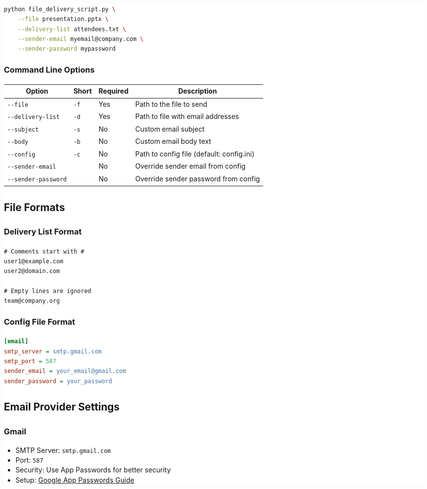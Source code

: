 ```bash
python file_delivery_script.py \
    --file presentation.pptx \
    --delivery-list attendees.txt \
    --sender-email myemail@company.com \
    --sender-password mypassword
```

### Command Line Options

| Option | Short | Required | Description |
|--------|--------|----------|-------------|
| `--file` | `-f` | Yes | Path to the file to send |
| `--delivery-list` | `-d` | Yes | Path to file with email addresses |
| `--subject` | `-s` | No | Custom email subject |
| `--body` | `-b` | No | Custom email body text |
| `--config` | `-c` | No | Path to config file (default: config.ini) |
| `--sender-email` | | No | Override sender email from config |
| `--sender-password` | | No | Override sender password from config |

## File Formats

### Delivery List Format
```
# Comments start with #
user1@example.com
user2@domain.com

# Empty lines are ignored
team@company.org
```

### Config File Format
```ini
[email]
smtp_server = smtp.gmail.com
smtp_port = 587
sender_email = your_email@gmail.com
sender_password = your_password
```

## Email Provider Settings

### Gmail
- SMTP Server: `smtp.gmail.com`
- Port: `587`
- Security: Use App Passwords for better security
- Setup: [Google App Passwords Guide](https://support.google.com/accounts/answer/185833)

